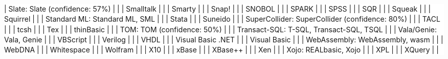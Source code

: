 | Slate: Slate (confidence: 57%)                 |                                                           |
| Smalltalk                                      |                                                           |
| Smarty                                         |                                                           |
| Snap!                                          |                                                           |
| SNOBOL                                         |                                                           |
| SPARK                                          |                                                           |
| SPSS                                           |                                                           |
| SQR                                            |                                                           |
| Squeak                                         |                                                           |
| Squirrel                                       |                                                           |
| Standard ML: Standard ML, SML                  |                                                           |
| Stata                                          |                                                           |
| Suneido                                        |                                                           |
| SuperCollider: SuperCollider (confidence: 80%) |                                                           |
| TACL                                           |                                                           |
| tcsh                                           |                                                           |
| Tex                                            |                                                           |
| thinBasic                                      |                                                           |
| TOM: TOM (confidence: 50%)                     |                                                           |
| Transact-SQL: T-SQL, Transact-SQL, TSQL        |                                                           |
| Vala/Genie: Vala, Genie                        |                                                           |
| VBScript                                       |                                                           |
| Verilog                                        |                                                           |
| VHDL                                           |                                                           |
| Visual Basic .NET                              |                                                           |
| Visual Basic                                   |                                                           |
| WebAssembly: WebAssembly, wasm                 |                                                           |
| WebDNA                                         |                                                           |
| Whitespace                                     |                                                           |
| Wolfram                                        |                                                           |
| X10                                            |                                                           |
| xBase                                          |                                                           |
| XBase++                                        |                                                           |
| Xen                                            |                                                           |
| Xojo: REALbasic, Xojo                          |                                                           |
| XPL                                            |                                                           |
| XQuery                                         |                                                           |